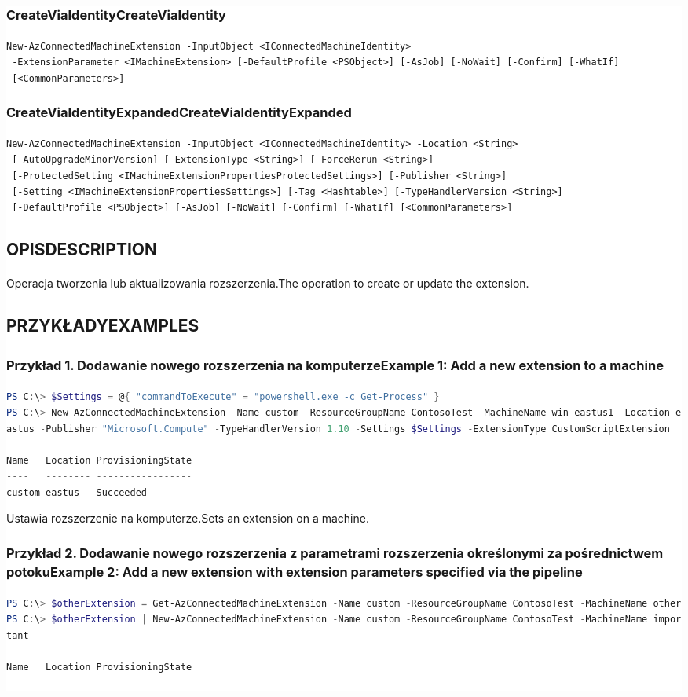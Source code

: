 ### <span data-ttu-id="1de4b-107">CreateViaIdentity</span><span class="sxs-lookup"><span data-stu-id="1de4b-107">CreateViaIdentity</span></span>
```
New-AzConnectedMachineExtension -InputObject <IConnectedMachineIdentity>
 -ExtensionParameter <IMachineExtension> [-DefaultProfile <PSObject>] [-AsJob] [-NoWait] [-Confirm] [-WhatIf]
 [<CommonParameters>]
```

### <span data-ttu-id="1de4b-108">CreateViaIdentityExpanded</span><span class="sxs-lookup"><span data-stu-id="1de4b-108">CreateViaIdentityExpanded</span></span>
```
New-AzConnectedMachineExtension -InputObject <IConnectedMachineIdentity> -Location <String>
 [-AutoUpgradeMinorVersion] [-ExtensionType <String>] [-ForceRerun <String>]
 [-ProtectedSetting <IMachineExtensionPropertiesProtectedSettings>] [-Publisher <String>]
 [-Setting <IMachineExtensionPropertiesSettings>] [-Tag <Hashtable>] [-TypeHandlerVersion <String>]
 [-DefaultProfile <PSObject>] [-AsJob] [-NoWait] [-Confirm] [-WhatIf] [<CommonParameters>]
```

## <span data-ttu-id="1de4b-109">OPIS</span><span class="sxs-lookup"><span data-stu-id="1de4b-109">DESCRIPTION</span></span>
<span data-ttu-id="1de4b-110">Operacja tworzenia lub aktualizowania rozszerzenia.</span><span class="sxs-lookup"><span data-stu-id="1de4b-110">The operation to create or update the extension.</span></span>

## <span data-ttu-id="1de4b-111">PRZYKŁADY</span><span class="sxs-lookup"><span data-stu-id="1de4b-111">EXAMPLES</span></span>

### <span data-ttu-id="1de4b-112">Przykład 1. Dodawanie nowego rozszerzenia na komputerze</span><span class="sxs-lookup"><span data-stu-id="1de4b-112">Example 1: Add a new extension to a machine</span></span>
```powershell
PS C:\> $Settings = @{ "commandToExecute" = "powershell.exe -c Get-Process" }
PS C:\> New-AzConnectedMachineExtension -Name custom -ResourceGroupName ContosoTest -MachineName win-eastus1 -Location eastus -Publisher "Microsoft.Compute" -TypeHandlerVersion 1.10 -Settings $Settings -ExtensionType CustomScriptExtension

Name   Location ProvisioningState
----   -------- -----------------
custom eastus   Succeeded
```

<span data-ttu-id="1de4b-113">Ustawia rozszerzenie na komputerze.</span><span class="sxs-lookup"><span data-stu-id="1de4b-113">Sets an extension on a machine.</span></span>

### <span data-ttu-id="1de4b-114">Przykład 2. Dodawanie nowego rozszerzenia z parametrami rozszerzenia określonymi za pośrednictwem potoku</span><span class="sxs-lookup"><span data-stu-id="1de4b-114">Example 2: Add a new extension with extension parameters specified via the pipeline</span></span>
```powershell
PS C:\> $otherExtension = Get-AzConnectedMachineExtension -Name custom -ResourceGroupName ContosoTest -MachineName other
PS C:\> $otherExtension | New-AzConnectedMachineExtension -Name custom -ResourceGroupName ContosoTest -MachineName important

Name   Location ProvisioningState
----   -------- -----------------
```